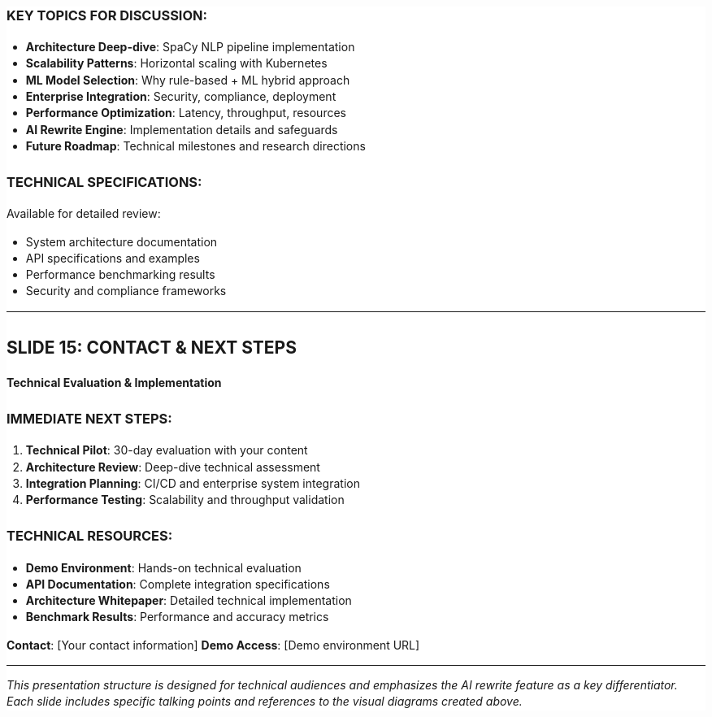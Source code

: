 ### KEY TOPICS FOR DISCUSSION:
- **Architecture Deep-dive**: SpaCy NLP pipeline implementation
- **Scalability Patterns**: Horizontal scaling with Kubernetes
- **ML Model Selection**: Why rule-based + ML hybrid approach
- **Enterprise Integration**: Security, compliance, deployment
- **Performance Optimization**: Latency, throughput, resources
- **AI Rewrite Engine**: Implementation details and safeguards
- **Future Roadmap**: Technical milestones and research directions

### TECHNICAL SPECIFICATIONS:
Available for detailed review:
- System architecture documentation
- API specifications and examples
- Performance benchmarking results
- Security and compliance frameworks

---

## SLIDE 15: CONTACT & NEXT STEPS
**Technical Evaluation & Implementation**

### IMMEDIATE NEXT STEPS:
1. **Technical Pilot**: 30-day evaluation with your content
2. **Architecture Review**: Deep-dive technical assessment
3. **Integration Planning**: CI/CD and enterprise system integration
4. **Performance Testing**: Scalability and throughput validation

### TECHNICAL RESOURCES:
- **Demo Environment**: Hands-on technical evaluation
- **API Documentation**: Complete integration specifications
- **Architecture Whitepaper**: Detailed technical implementation
- **Benchmark Results**: Performance and accuracy metrics

**Contact**: [Your contact information]
**Demo Access**: [Demo environment URL]

---

*This presentation structure is designed for technical audiences and emphasizes the AI rewrite feature as a key differentiator. Each slide includes specific talking points and references to the visual diagrams created above.*
